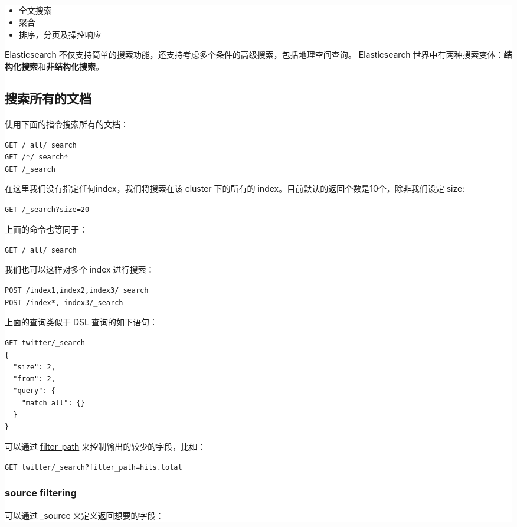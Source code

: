 - 全文搜索
- 聚合
- 排序，分页及操控响应 

Elasticsearch 不仅支持简单的搜索功能，还支持考虑多个条件的高级搜索，包括地理空间查询。 Elasticsearch 世界中有两种搜索变体：**结构化搜索**和**非结构化搜索**。

## 搜索所有的文档

使用下面的指令搜索所有的文档：

```shell
GET /_all/_search
GET /*/_search*
GET /_search
```

在这里我们没有指定任何index，我们将搜索在该 cluster 下的所有的 index。目前默认的返回个数是10个，除非我们设定 size:

```
GET /_search?size=20
```

上面的命令也等同于：

```cobol
GET /_all/_search
```

我们也可以这样对多个 index 进行搜索：

```cobol
POST /index1,index2,index3/_search
POST /index*,-index3/_search
```

上面的查询类似于 DSL 查询的如下语句： 

```cobol
GET twitter/_search
{
  "size": 2,
  "from": 2, 
  "query": {
    "match_all": {}
  }
}
```

可以通过 [filter_path](https://www.elastic.co/guide/en/elasticsearch/reference/current/common-options.html#common-options-response-filtering) 来控制输出的较少的字段，比如：

```cobol
GET twitter/_search?filter_path=hits.total
```

### source filtering

可以通过 _source 来定义返回想要的字段：
